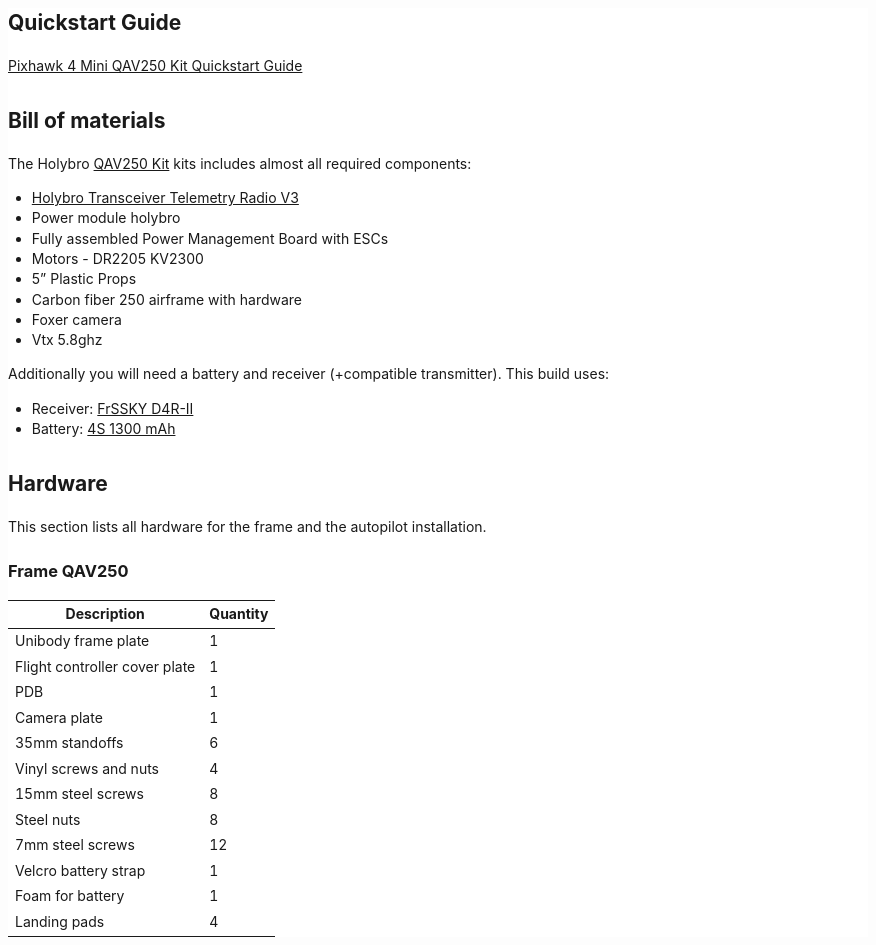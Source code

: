 ## Quickstart Guide

[Pixhawk 4 Mini QAV250 Kit Quickstart Guide](https://github.com/PX4/PX4-user_guide/raw/v1.14/assets/flight_controller/pixhawk4mini/pixhawk4mini_qav250kit_quickstart_web.pdf)

## Bill of materials

The Holybro [QAV250 Kit](https://holybro.com/products/qav250-kit) kits includes almost all required components:
* [Holybro Transceiver Telemetry Radio V3](../telemetry/holybro_sik_radio.md)
* Power module holybro
* Fully assembled Power Management Board with ESCs
* Motors - DR2205 KV2300
* 5” Plastic Props
* Carbon fiber 250 airframe with hardware
* Foxer camera
* Vtx 5.8ghz

Additionally you will need a battery and receiver (+compatible transmitter). This build uses:
- Receiver: [FrSSKY D4R-II](https://www.frsky-rc.com/product/d4r-ii/)
- Battery: [4S 1300 mAh](http://www.getfpv.com/lumenier-1300mah-4s-60c-lipo-battery-xt60.html)


## Hardware

This section lists all hardware for the frame and the autopilot installation.

### Frame QAV250

| Description                   | Quantity |
| ----------------------------- | -------- |
| Unibody frame plate           | 1        |
| Flight controller cover plate | 1        |
| PDB                           | 1        |
| Camera plate                  | 1        |
| 35mm standoffs                | 6        |
| Vinyl screws and nuts         | 4        |
| 15mm steel screws             | 8        |
| Steel nuts                    | 8        |
| 7mm steel screws              | 12       |
| Velcro battery strap          | 1        |
| Foam for battery              | 1        |
| Landing pads                  | 4        |
